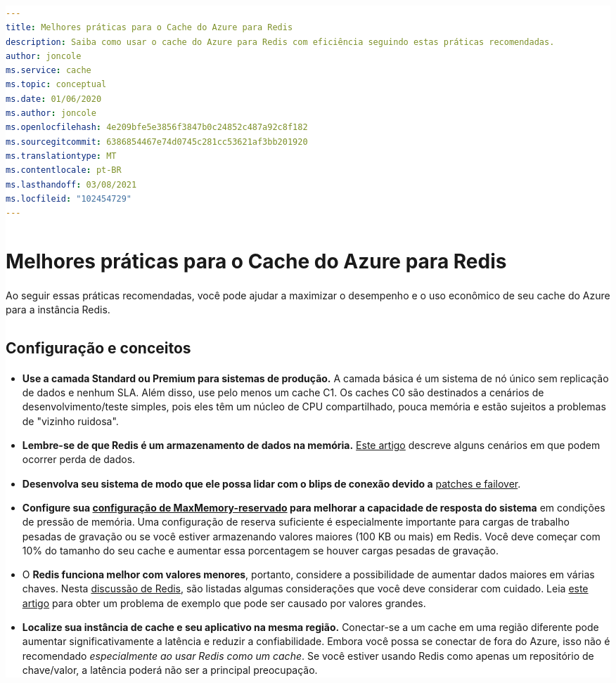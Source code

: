 ```yaml
---
title: Melhores práticas para o Cache do Azure para Redis
description: Saiba como usar o cache do Azure para Redis com eficiência seguindo estas práticas recomendadas.
author: joncole
ms.service: cache
ms.topic: conceptual
ms.date: 01/06/2020
ms.author: joncole
ms.openlocfilehash: 4e209bfe5e3856f3847b0c24852c487a92c8f182
ms.sourcegitcommit: 6386854467e74d0745c281cc53621af3bb201920
ms.translationtype: MT
ms.contentlocale: pt-BR
ms.lasthandoff: 03/08/2021
ms.locfileid: "102454729"
---
```

# <a name="best-practices-for-azure-cache-for-redis"></a>Melhores práticas para o Cache do Azure para Redis 
Ao seguir essas práticas recomendadas, você pode ajudar a maximizar o desempenho e o uso econômico de seu cache do Azure para a instância Redis.

## <a name="configuration-and-concepts"></a>Configuração e conceitos
 * **Use a camada Standard ou Premium para sistemas de produção.**  A camada básica é um sistema de nó único sem replicação de dados e nenhum SLA. Além disso, use pelo menos um cache C1.  Os caches C0 são destinados a cenários de desenvolvimento/teste simples, pois eles têm um núcleo de CPU compartilhado, pouca memória e estão sujeitos a problemas de "vizinho ruidosa".

 * **Lembre-se de que Redis é um armazenamento de dados na memória.**  [Este artigo](cache-troubleshoot-data-loss.md) descreve alguns cenários em que podem ocorrer perda de dados.

 * **Desenvolva seu sistema de modo que ele possa lidar com o blips de conexão devido a** [patches e failover](cache-failover.md).

 * **Configure sua [configuração de MaxMemory-reservado](cache-configure.md#maxmemory-policy-and-maxmemory-reserved) para melhorar a capacidade de resposta do sistema** em condições de pressão de memória.  Uma configuração de reserva suficiente é especialmente importante para cargas de trabalho pesadas de gravação ou se você estiver armazenando valores maiores (100 KB ou mais) em Redis. Você deve começar com 10% do tamanho do seu cache e aumentar essa porcentagem se houver cargas pesadas de gravação.

 * O **Redis funciona melhor com valores menores**, portanto, considere a possibilidade de aumentar dados maiores em várias chaves.  Nesta [discussão de Redis](https://stackoverflow.com/questions/55517224/what-is-the-ideal-value-size-range-for-redis-is-100kb-too-large/), são listadas algumas considerações que você deve considerar com cuidado.  Leia [este artigo](cache-troubleshoot-client.md#large-request-or-response-size) para obter um problema de exemplo que pode ser causado por valores grandes.

 * **Localize sua instância de cache e seu aplicativo na mesma região.**  Conectar-se a um cache em uma região diferente pode aumentar significativamente a latência e reduzir a confiabilidade.  Embora você possa se conectar de fora do Azure, isso não é recomendado *especialmente ao usar Redis como um cache*.  Se você estiver usando Redis como apenas um repositório de chave/valor, a latência poderá não ser a principal preocupação. 
